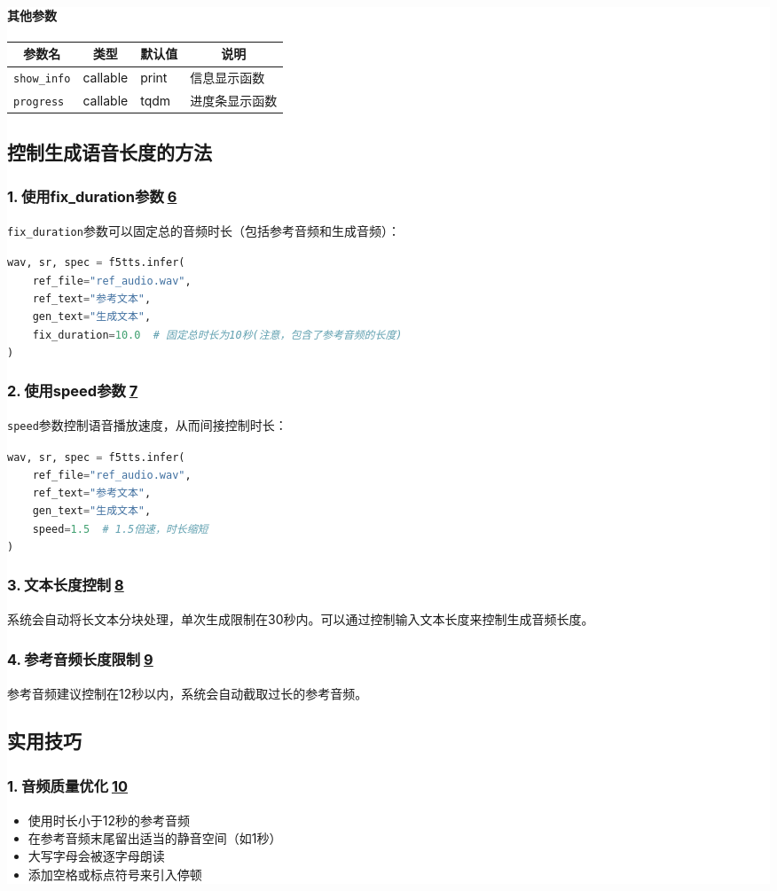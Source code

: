 #### 其他参数

| 参数名 | 类型 | 默认值 | 说明 |
|--------|------|--------|------|
| `show_info` | callable | print | 信息显示函数 |
| `progress` | callable | tqdm | 进度条显示函数 |

## 控制生成语音长度的方法

### 1. 使用fix_duration参数 [6](#0-5) 

`fix_duration`参数可以固定总的音频时长（包括参考音频和生成音频）：

```python
wav, sr, spec = f5tts.infer(
    ref_file="ref_audio.wav",
    ref_text="参考文本",
    gen_text="生成文本",
    fix_duration=10.0  # 固定总时长为10秒(注意，包含了参考音频的长度)
)
```

### 2. 使用speed参数 [7](#0-6) 

`speed`参数控制语音播放速度，从而间接控制时长：

```python
wav, sr, spec = f5tts.infer(
    ref_file="ref_audio.wav", 
    ref_text="参考文本",
    gen_text="生成文本",
    speed=1.5  # 1.5倍速，时长缩短
)
```

### 3. 文本长度控制 [8](#0-7) 

系统会自动将长文本分块处理，单次生成限制在30秒内。可以通过控制输入文本长度来控制生成音频长度。

### 4. 参考音频长度限制 [9](#0-8) 

参考音频建议控制在12秒以内，系统会自动截取过长的参考音频。

## 实用技巧

### 1. 音频质量优化 [10](#0-9) 

- 使用时长小于12秒的参考音频
- 在参考音频末尾留出适当的静音空间（如1秒）
- 大写字母会被逐字母朗读
- 添加空格或标点符号来引入停顿

